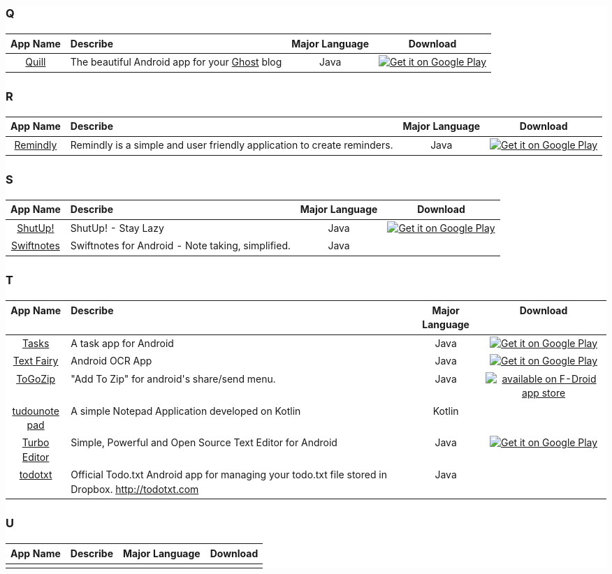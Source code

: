 ### Q  
App Name                   | Describe                  | Major Language             | Download 
:------------------------: | :------------------------ | :------------------------: | :------------------------: 
 [Quill](https://github.com/vickychijwani/quill/) | The beautiful Android app for your [Ghost](https://ghost.org) blog | Java | [![Get it on Google Play](https://i.imgur.com/T9HnFlW.png)](https://play.google.com/store/apps/details?id=me.vickychijwani.spectre)

### R  
App Name                   | Describe                  | Major Language             | Download 
:------------------------: | :------------------------ | :------------------------: | :------------------------: 
[Remindly](https://github.com/blanyal/Remindly) | Remindly is a simple and user friendly application to create reminders. | Java | [![Get it on Google Play](https://i.imgur.com/T9HnFlW.png)](https://play.google.com/store/apps/details?id=com.blanyal.remindly)  

### S  
App Name                   | Describe                  | Major Language             | Download 
:------------------------: | :------------------------ | :------------------------: | :------------------------: 
[ShutUp!](https://github.com/RitwickVerma/ShutUp) | ShutUp! - Stay Lazy | Java | [![Get it on Google Play](https://i.imgur.com/T9HnFlW.png)](https://play.google.com/store/apps/details?id=com.laughingstock.ritwick.shutup) 
[Swiftnotes](https://github.com/adrianchifor/Swiftnotes) | Swiftnotes for Android - Note taking, simplified. | Java | 

### T  
App Name                   | Describe                  | Major Language             | Download 
:------------------------: | :------------------------ | :------------------------: | :------------------------: 
[Tasks](https://github.com/dmfs/opentasks) | A task app for Android | Java | [![Get it on Google Play](https://i.imgur.com/T9HnFlW.png)](https://play.google.com/store/apps/details?id=org.dmfs.tasks)  
[Text Fairy](https://github.com/renard314/textfairy) | Android OCR App | Java | [![Get it on Google Play](https://i.imgur.com/T9HnFlW.png)](https://play.google.com/store/apps/details?id=com.renard.ocr)  
[ToGoZip](https://github.com/k3b/ToGoZip/) | "Add To Zip" for android's share/send menu. | Java | [<img src="https://f-droid.org/badge/get-it-on.png" alt="available on F-Droid app store" height="45">](https://f-droid.org/app/de.k3b.android.toGoZip)
[tudounotepad](https://github.com/geminiwen/tudounotepad) | A simple Notepad Application developed on Kotlin | Kotlin |  
[Turbo Editor](https://github.com/vmihalachi/turbo-editor) | Simple, Powerful and Open Source Text Editor for Android | Java | [![Get it on Google Play](https://i.imgur.com/T9HnFlW.png)](https://play.google.com/store/apps/details?id=com.maskyn.fileeditor)
[todotxt](https://github.com/ginatrapani/todo.txt-android) | Official Todo.txt Android app for managing your todo.txt file stored in Dropbox. http://todotxt.com | Java | 

### U  
App Name                   | Describe                  | Major Language             | Download 
:------------------------: | :------------------------ | :------------------------: | :------------------------: 
 |  |  |
